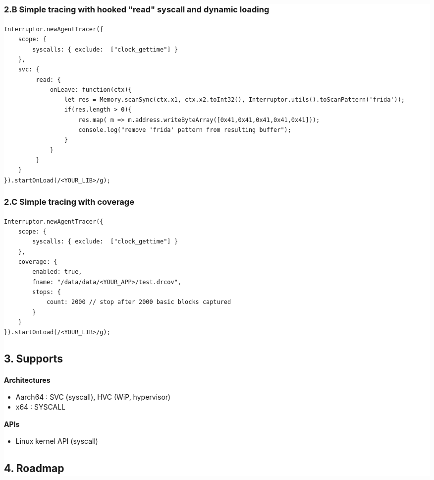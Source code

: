 ### 2.B Simple tracing with hooked "read" syscall and dynamic loading

```
Interruptor.newAgentTracer({
    scope: {
        syscalls: { exclude:  ["clock_gettime"] }
    },
    svc: {
         read: {
             onLeave: function(ctx){
                 let res = Memory.scanSync(ctx.x1, ctx.x2.toInt32(), Interruptor.utils().toScanPattern('frida'));
                 if(res.length > 0){
                     res.map( m => m.address.writeByteArray([0x41,0x41,0x41,0x41,0x41]));
                     console.log("remove 'frida' pattern from resulting buffer");
                 }
             }
         }
    }
}).startOnLoad(/<YOUR_LIB>/g); 

```


### 2.C Simple tracing with coverage

```
Interruptor.newAgentTracer({
    scope: {
        syscalls: { exclude:  ["clock_gettime"] }
    },
    coverage: {
        enabled: true,
        fname: "/data/data/<YOUR_APP>/test.drcov",
        stops: {
            count: 2000 // stop after 2000 basic blocks captured
        }
    }
}).startOnLoad(/<YOUR_LIB>/g);
```

## 3. Supports

**Architectures**
* Aarch64 : SVC (syscall), HVC (WiP, hypervisor)
* x64 : SYSCALL

**APIs**
* Linux kernel API (syscall)

## 4. Roadmap
